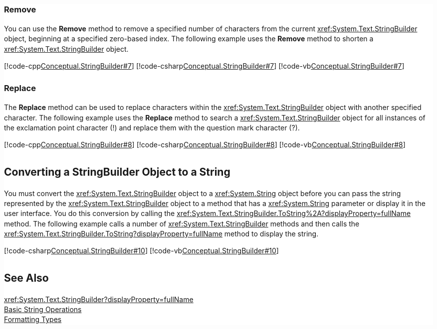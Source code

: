 ### Remove  
 You can use the **Remove** method to remove a specified number of characters from the current <xref:System.Text.StringBuilder> object, beginning at a specified zero-based index. The following example uses the **Remove** method to shorten a <xref:System.Text.StringBuilder> object.  
  
 [!code-cpp[Conceptual.StringBuilder#7](../../../samples/snippets/cpp/VS_Snippets_CLR/Conceptual.StringBuilder/cpp/example.cpp#7)]
 [!code-csharp[Conceptual.StringBuilder#7](../../../samples/snippets/csharp/VS_Snippets_CLR/Conceptual.StringBuilder/cs/Example.cs#7)]
 [!code-vb[Conceptual.StringBuilder#7](../../../samples/snippets/visualbasic/VS_Snippets_CLR/Conceptual.StringBuilder/vb/Example.vb#7)]  
  
### Replace  
 The **Replace** method can be used to replace characters within the <xref:System.Text.StringBuilder> object with another specified character. The following example uses the **Replace** method to search a <xref:System.Text.StringBuilder> object for all instances of the exclamation point character (!) and replace them with the question mark character (?).  
  
 [!code-cpp[Conceptual.StringBuilder#8](../../../samples/snippets/cpp/VS_Snippets_CLR/Conceptual.StringBuilder/cpp/example.cpp#8)]
 [!code-csharp[Conceptual.StringBuilder#8](../../../samples/snippets/csharp/VS_Snippets_CLR/Conceptual.StringBuilder/cs/Example.cs#8)]
 [!code-vb[Conceptual.StringBuilder#8](../../../samples/snippets/visualbasic/VS_Snippets_CLR/Conceptual.StringBuilder/vb/Example.vb#8)]  
  
## Converting a StringBuilder Object to a String  
 You must convert the <xref:System.Text.StringBuilder> object to a <xref:System.String> object before you can pass the string represented by the <xref:System.Text.StringBuilder> object to a method that has a <xref:System.String> parameter or display it in the user interface. You do this conversion by calling the <xref:System.Text.StringBuilder.ToString%2A?displayProperty=fullName> method. The following example calls a number of <xref:System.Text.StringBuilder> methods and then calls the <xref:System.Text.StringBuilder.ToString?displayProperty=fullName> method to display the string.  
  
 [!code-csharp[Conceptual.StringBuilder#10](../../../samples/snippets/csharp/VS_Snippets_CLR/Conceptual.StringBuilder/cs/tostringexample1.cs#10)]
 [!code-vb[Conceptual.StringBuilder#10](../../../samples/snippets/visualbasic/VS_Snippets_CLR/Conceptual.StringBuilder/vb/tostringexample1.vb#10)]  
  
## See Also  
 <xref:System.Text.StringBuilder?displayProperty=fullName>   
 [Basic String Operations](../../../docs/standard/base-types/basic-string-operations.md)   
 [Formatting Types](../../../docs/standard/base-types/formatting-types.md)